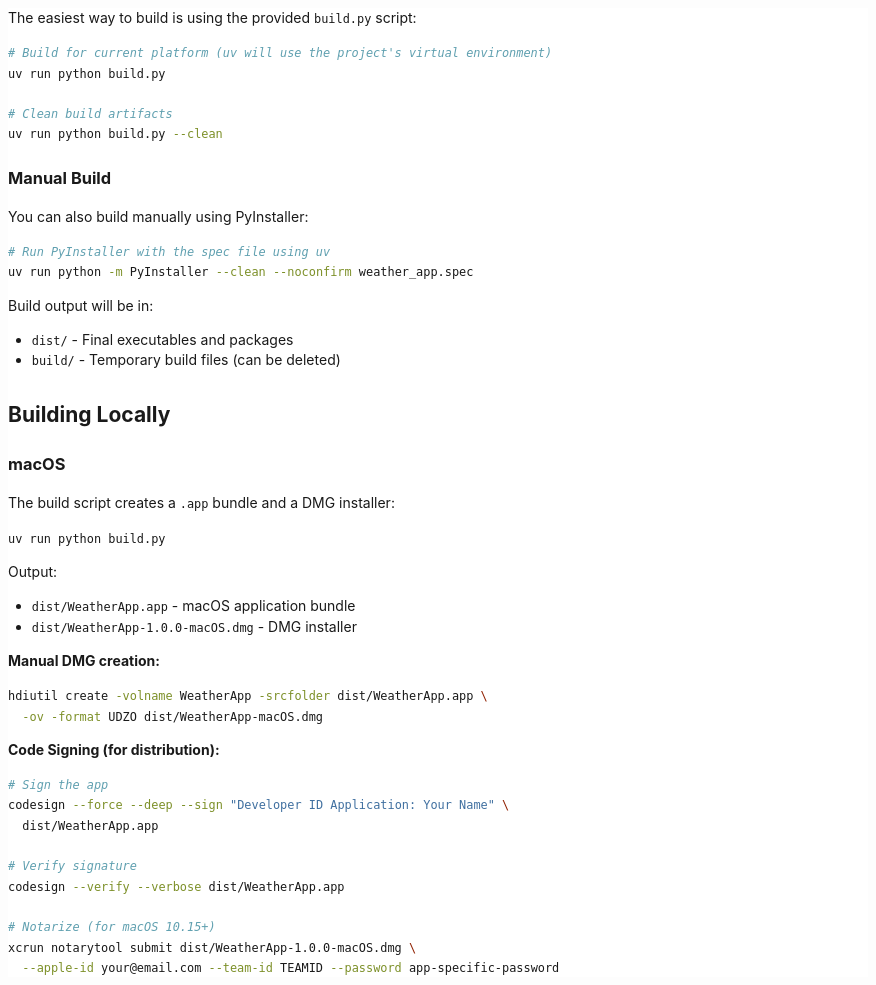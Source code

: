 The easiest way to build is using the provided `build.py` script:

```bash
# Build for current platform (uv will use the project's virtual environment)
uv run python build.py

# Clean build artifacts
uv run python build.py --clean
```

### Manual Build

You can also build manually using PyInstaller:

```bash
# Run PyInstaller with the spec file using uv
uv run python -m PyInstaller --clean --noconfirm weather_app.spec
```

Build output will be in:
- `dist/` - Final executables and packages
- `build/` - Temporary build files (can be deleted)

## Building Locally

### macOS

The build script creates a `.app` bundle and a DMG installer:

```bash
uv run python build.py
```

Output:
- `dist/WeatherApp.app` - macOS application bundle
- `dist/WeatherApp-1.0.0-macOS.dmg` - DMG installer

**Manual DMG creation:**
```bash
hdiutil create -volname WeatherApp -srcfolder dist/WeatherApp.app \
  -ov -format UDZO dist/WeatherApp-macOS.dmg
```

**Code Signing (for distribution):**
```bash
# Sign the app
codesign --force --deep --sign "Developer ID Application: Your Name" \
  dist/WeatherApp.app

# Verify signature
codesign --verify --verbose dist/WeatherApp.app

# Notarize (for macOS 10.15+)
xcrun notarytool submit dist/WeatherApp-1.0.0-macOS.dmg \
  --apple-id your@email.com --team-id TEAMID --password app-specific-password
```
